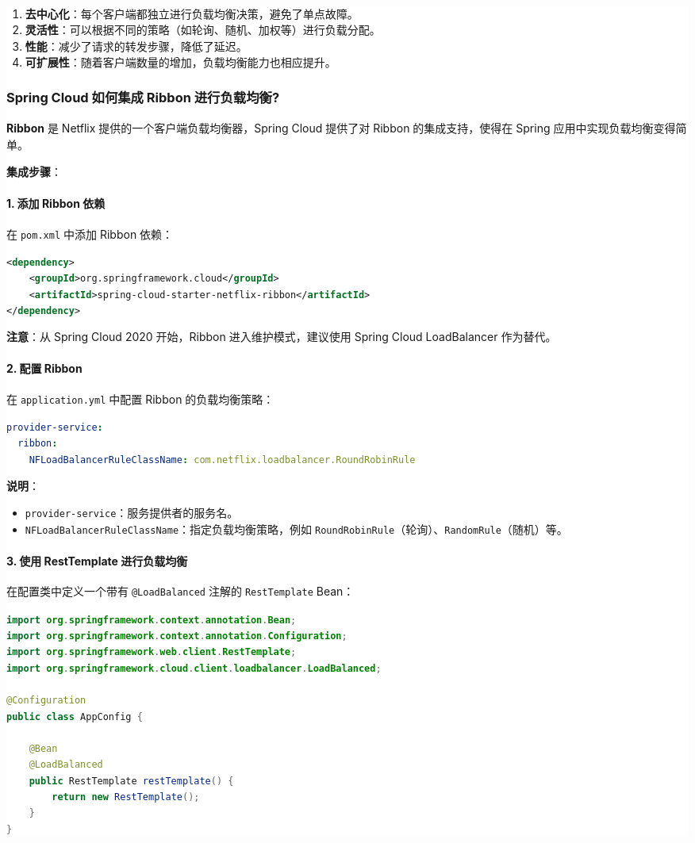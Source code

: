 1. **去中心化**：每个客户端都独立进行负载均衡决策，避免了单点故障。
2. **灵活性**：可以根据不同的策略（如轮询、随机、加权等）进行负载分配。
3. **性能**：减少了请求的转发步骤，降低了延迟。
4. **可扩展性**：随着客户端数量的增加，负载均衡能力也相应提升。

### Spring Cloud 如何集成 Ribbon 进行负载均衡?

**Ribbon** 是 Netflix 提供的一个客户端负载均衡器，Spring Cloud 提供了对 Ribbon 的集成支持，使得在 Spring 应用中实现负载均衡变得简单。

**集成步骤**：

#### 1. 添加 Ribbon 依赖

在 `pom.xml` 中添加 Ribbon 依赖：

```xml
<dependency>
    <groupId>org.springframework.cloud</groupId>
    <artifactId>spring-cloud-starter-netflix-ribbon</artifactId>
</dependency>
```

**注意**：从 Spring Cloud 2020 开始，Ribbon 进入维护模式，建议使用 Spring Cloud LoadBalancer 作为替代。

#### 2. 配置 Ribbon

在 `application.yml` 中配置 Ribbon 的负载均衡策略：

```yaml
provider-service:
  ribbon:
    NFLoadBalancerRuleClassName: com.netflix.loadbalancer.RoundRobinRule
```

**说明**：

- `provider-service`：服务提供者的服务名。
- `NFLoadBalancerRuleClassName`：指定负载均衡策略，例如 `RoundRobinRule`（轮询）、`RandomRule`（随机）等。

#### 3. 使用 RestTemplate 进行负载均衡

在配置类中定义一个带有 `@LoadBalanced` 注解的 `RestTemplate` Bean：

```java
import org.springframework.context.annotation.Bean;
import org.springframework.context.annotation.Configuration;
import org.springframework.web.client.RestTemplate;
import org.springframework.cloud.client.loadbalancer.LoadBalanced;

@Configuration
public class AppConfig {

    @Bean
    @LoadBalanced
    public RestTemplate restTemplate() {
        return new RestTemplate();
    }
}
```
